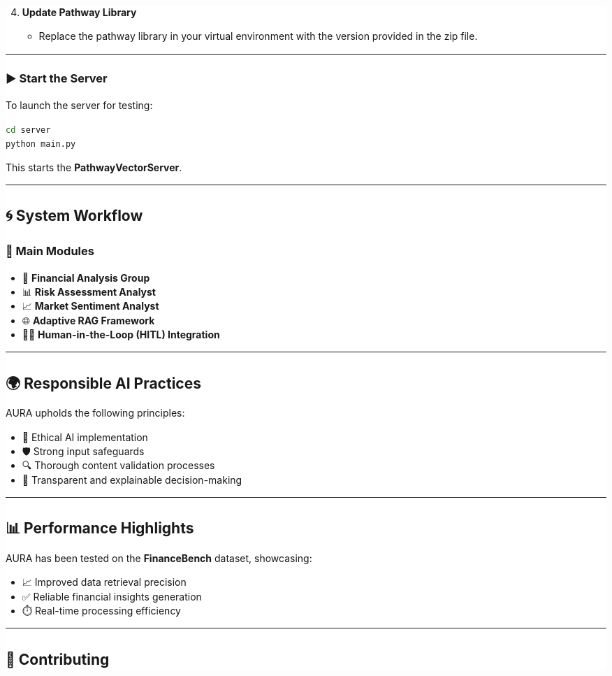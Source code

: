 4. **Update Pathway Library**  

   - Replace the pathway library in your virtual environment with the version provided in the zip file.  

---

### ▶️ Start the Server  

To launch the server for testing:  

```bash  
cd server  
python main.py  
```  

This starts the **PathwayVectorServer**.  

---

## 🌀 System Workflow  

### 🔑 Main Modules  

- 💼 **Financial Analysis Group**  
- 📊 **Risk Assessment Analyst**  
- 📈 **Market Sentiment Analyst**  
- 🌐 **Adaptive RAG Framework**  
- 👩‍💻 **Human-in-the-Loop (HITL) Integration**  

---

## 🌍 Responsible AI Practices  

AURA upholds the following principles:  

- 🤝 Ethical AI implementation  
- 🛡️ Strong input safeguards  
- 🔍 Thorough content validation processes  
- 🌟 Transparent and explainable decision-making  

---

## 📊 Performance Highlights  

AURA has been tested on the **FinanceBench** dataset, showcasing:  

- 📈 Improved data retrieval precision  
- ✅ Reliable financial insights generation  
- ⏱️ Real-time processing efficiency  

---

## 🤝 Contributing  

